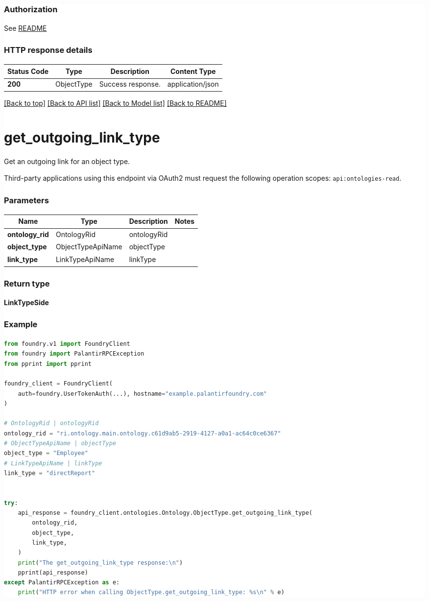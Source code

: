 

### Authorization

See [README](../../../README.md#authorization)

### HTTP response details
| Status Code | Type        | Description | Content Type |
|-------------|-------------|-------------|------------------|
**200** | ObjectType  | Success response. | application/json |

[[Back to top]](#) [[Back to API list]](../../../README.md#apis-v1-link) [[Back to Model list]](../../../README.md#models-v1-link) [[Back to README]](../../../README.md)

# **get_outgoing_link_type**
Get an outgoing link for an object type.

Third-party applications using this endpoint via OAuth2 must request the
following operation scopes: `api:ontologies-read`.


### Parameters

Name | Type | Description  | Notes |
------------- | ------------- | ------------- | ------------- |
**ontology_rid** | OntologyRid | ontologyRid |  |
**object_type** | ObjectTypeApiName | objectType |  |
**link_type** | LinkTypeApiName | linkType |  |

### Return type
**LinkTypeSide**

### Example

```python
from foundry.v1 import FoundryClient
from foundry import PalantirRPCException
from pprint import pprint

foundry_client = FoundryClient(
    auth=foundry.UserTokenAuth(...), hostname="example.palantirfoundry.com"
)

# OntologyRid | ontologyRid
ontology_rid = "ri.ontology.main.ontology.c61d9ab5-2919-4127-a0a1-ac64c0ce6367"
# ObjectTypeApiName | objectType
object_type = "Employee"
# LinkTypeApiName | linkType
link_type = "directReport"


try:
    api_response = foundry_client.ontologies.Ontology.ObjectType.get_outgoing_link_type(
        ontology_rid,
        object_type,
        link_type,
    )
    print("The get_outgoing_link_type response:\n")
    pprint(api_response)
except PalantirRPCException as e:
    print("HTTP error when calling ObjectType.get_outgoing_link_type: %s\n" % e)

```
